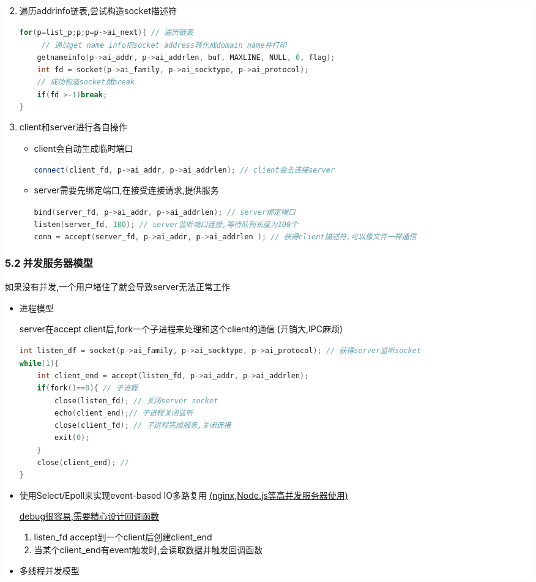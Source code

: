 2. 遍历addrinfo链表,尝试构造socket描述符

   ```c++
   for(p=list_p;p;p=p->ai_next){ // 遍历链表
        // 通过get name info把socket address转化成domain name并打印
       getnameinfo(p->ai_addr, p->ai_addrlen, buf, MAXLINE, NULL, 0, flag); 
       int fd = socket(p->ai_family, p->ai_socktype, p->ai_protocol); 
       // 成功构造socket就break
       if(fd >-1)break;
   }
   ```

3. client和server进行各自操作

   - client会自动生成临时端口

     ```c++
     connect(client_fd, p->ai_addr, p->ai_addrlen); // client会去连接server
     ```

   - server需要先绑定端口,在接受连接请求,提供服务

     ```c++
     bind(server_fd, p->ai_addr, p->ai_addrlen); // server绑定端口
     listen(server_fd, 100); // server监听端口连接,等待队列长度为100个
     conn = accept(server_fd, p->ai_addr, p->ai_addrlen ); // 获得client描述符,可以像文件一样通信
     ```

### 5.2 并发服务器模型

如果没有并发,一个用户堵住了就会导致server无法正常工作

- 进程模型

  server在accept client后,fork一个子进程来处理和这个client的通信 (开销大,IPC麻烦)

  ```c++
  int listen_df = socket(p->ai_family, p->ai_socktype, p->ai_protocol); // 获得server监听socket
  while(1){
      int client_end = accept(listen_fd, p->ai_addr, p->ai_addrlen);
      if(fork()==0){ // 子进程
          close(listen_fd); // 关闭server socket
          echo(client_end);// 子进程关闭监听
          close(client_fd); // 子进程完成服务,关闭连接
          exit(0);
      }
      close(client_end); // 
  }
  ```

- 使用Select/Epoll来实现event-based IO多路复用 <u>(nginx,Node.js等高并发服务器使用)</u>

  <u>debug很容易,需要精心设计回调函数</u>

  1. listen_fd accept到一个client后创建client_end
  2. 当某个client_end有event触发时,会读取数据并触发回调函数

- 多线程并发模型

